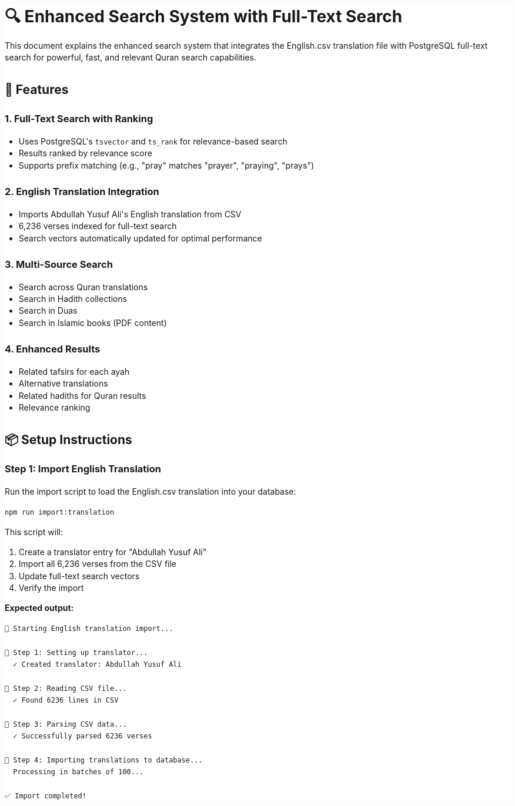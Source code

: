 # 🔍 Enhanced Search System with Full-Text Search

This document explains the enhanced search system that integrates the English.csv translation file with PostgreSQL full-text search for powerful, fast, and relevant Quran search capabilities.

## 🎯 Features

### 1. **Full-Text Search with Ranking**
- Uses PostgreSQL's `tsvector` and `ts_rank` for relevance-based search
- Results ranked by relevance score
- Supports prefix matching (e.g., "pray" matches "prayer", "praying", "prays")

### 2. **English Translation Integration**
- Imports Abdullah Yusuf Ali's English translation from CSV
- 6,236 verses indexed for full-text search
- Search vectors automatically updated for optimal performance

### 3. **Multi-Source Search**
- Search across Quran translations
- Search in Hadith collections
- Search in Duas
- Search in Islamic books (PDF content)

### 4. **Enhanced Results**
- Related tafsirs for each ayah
- Alternative translations
- Related hadiths for Quran results
- Relevance ranking

## 📦 Setup Instructions

### Step 1: Import English Translation

Run the import script to load the English.csv translation into your database:

```bash
npm run import:translation
```

This script will:
1. Create a translator entry for "Abdullah Yusuf Ali"
2. Import all 6,236 verses from the CSV file
3. Update full-text search vectors
4. Verify the import

**Expected output:**
```
🚀 Starting English translation import...

📝 Step 1: Setting up translator...
  ✓ Created translator: Abdullah Yusuf Ali

📖 Step 2: Reading CSV file...
  ✓ Found 6236 lines in CSV

🔄 Step 3: Parsing CSV data...
  ✓ Successfully parsed 6236 verses

💾 Step 4: Importing translations to database...
  Processing in batches of 100...

✅ Import completed!
```